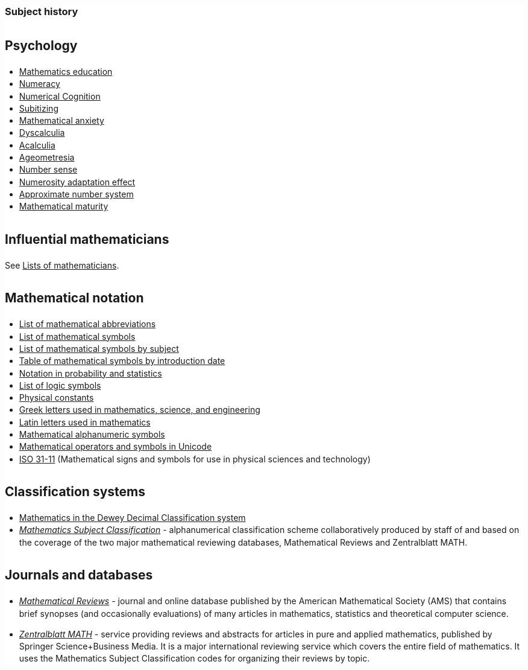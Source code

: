 ### Subject history

## Psychology

- [Mathematics education][235]
- [Numeracy][236]
- [Numerical Cognition][237]
- [Subitizing][238]
- [Mathematical anxiety][239]
- [Dyscalculia][240]
- [Acalculia][241]
- [Ageometresia][242]
- [Number sense][243]
- [Numerosity adaptation effect][244]
- [Approximate number system][245]
- [Mathematical maturity][246]

## Influential mathematicians

See [Lists of mathematicians][248].

## Mathematical notation

- [List of mathematical abbreviations][250]
- [List of mathematical symbols][251]
- [List of mathematical symbols by subject][252]
- [Table of mathematical symbols by introduction date][253]
- [Notation in probability and statistics][254]
- [List of logic symbols][255]
- [Physical constants][256]
- [Greek letters used in mathematics, science, and engineering][257]
- [Latin letters used in mathematics][258]
- [Mathematical alphanumeric symbols][259]
- [Mathematical operators and symbols in Unicode][260]
- [ISO 31-11][261] (Mathematical signs and symbols for use in physical sciences and technology)

## Classification systems

- [Mathematics in the Dewey Decimal Classification system][263]
- *[Mathematics Subject Classification][264]* - alphanumerical classification scheme collaboratively produced by staff of and based on the coverage of the two major mathematical reviewing databases, Mathematical Reviews and Zentralblatt MATH.

## Journals and databases

- *[Mathematical Reviews][266]* - journal and online database published by the American Mathematical Society (AMS) that contains brief synopses (and occasionally evaluations) of many articles in mathematics, statistics and theoretical computer science.

- *[Zentralblatt MATH][267]* - service providing reviews and abstracts for articles in pure and applied mathematics, published by Springer Science+Business Media. It is a major international reviewing service which covers the entire field of mathematics. It uses the Mathematics Subject Classification codes for organizing their reviews by topic.


[1]: https://en.wikipedia.org/wiki/Mathematics "Mathematics"
[2]: https://en.wikipedia.org/wiki/Number "Number"
[3]: https://en.wikipedia.org/wiki/Space "Space"
[4]: https://en.wikipedia.org/wiki/Mathematical_structure "Mathematical structure"
[5]: https://en.wikipedia.org/wiki/Change_(mathematics) "Change (mathematics)"
[8]: https://en.wikipedia.org/wiki/Definitions_of_mathematics "Definitions of mathematics"
[9]: https://en.wikipedia.org/wiki/Language_of_mathematics "Language of mathematics"
[10]: https://en.wikipedia.org/wiki/Mathematician "Mathematician"
[11]: https://en.wikipedia.org/wiki/Mathematics "Mathematics"
[12]: https://en.wikipedia.org/wiki/Outline_of_mathematics#cite_note-1
[13]: https://en.wikipedia.org/wiki/Philosophy_of_mathematics "Philosophy of mathematics"
[14]: https://en.wikipedia.org/wiki/Classical_mathematics "Classical mathematics"
[15]: https://en.wikipedia.org/wiki/Logic "Logic"
[16]: https://en.wikipedia.org/wiki/ZFC_set_theory "ZFC set theory"
[17]: https://en.wikipedia.org/wiki/Constructivism_(philosophy_of_mathematics) "Constructivism (philosophy of mathematics)"
[18]: https://en.wikipedia.org/wiki/Impredicativity "Impredicativity"
[20]: https://en.wikipedia.org/wiki/Academic_discipline "Academic discipline"
[21]: https://en.wikipedia.org/wiki/Formal_science "Formal science"
[23]: https://en.wikipedia.org/wiki/Mathematical_object
[24]: https://en.wikipedia.org/wiki/Abstract_concept "Abstract concept"
[25]: https://en.wikipedia.org/wiki/Mathematics "Mathematics"
[26]: https://en.wikipedia.org/wiki/Deductive_reasoning
[27]: https://en.wikipedia.org/wiki/Mathematical_proof "Mathematical proof"
[28]: https://en.wikipedia.org/wiki/Outline_of_mathematics#cite_note-2
[29]: https://en.wikipedia.org/wiki/Outline_of_mathematics#cite_note-3
[30]: https://en.wikipedia.org/wiki/Mathematical_structure "Mathematical structure"
[31]: https://en.wikipedia.org/wiki/Set_(mathematics) "Set (mathematics)"
[32]: https://en.wikipedia.org/wiki/Operation_(mathematics) "Operation (mathematics)"
[33]: https://en.wikipedia.org/wiki/Relation_(math) "Relation (math)"
[34]: https://en.wikipedia.org/wiki/Metric_(mathematics) "Metric (mathematics)"
[35]: https://en.wikipedia.org/wiki/Topology#Topologies_on_sets "Topology"
[36]: https://en.wikipedia.org/wiki/Measure_theory "Measure theory"
[37]: https://en.wikipedia.org/wiki/Algebraic_structure "Algebraic structure"
[38]: https://en.wikipedia.org/wiki/Group_(mathematics) "Group (mathematics)"
[39]: https://en.wikipedia.org/wiki/Field_(mathematics) "Field (mathematics)"
[40]: https://en.wikipedia.org/wiki/Topology "Topology"
[41]: https://en.wikipedia.org/wiki/Metric_space "Metric space"
[42]: https://en.wikipedia.org/wiki/Geometry "Geometry"
[43]: https://en.wikipedia.org/wiki/Order_theory "Order theory"
[44]: https://en.wikipedia.org/wiki/Event_structure
[45]: https://en.wikipedia.org/wiki/Equivalence_relation "Equivalence relation"
[46]: https://en.wikipedia.org/wiki/Differential_structure
[47]: https://en.wikipedia.org/wiki/Category_(category_theory) "Category (category theory)"
[48]: https://en.wikipedia.org/wiki/Equivalent_definitions_of_mathematical_structures
[49]: https://en.wikipedia.org/wiki/Abstraction_(mathematics) "Abstraction (mathematics)"
[50]: https://en.wikipedia.org/wiki/Generalization "Generalization"
[51]: https://en.wikipedia.org/wiki/Phenomenon "Phenomenon"
[54]: https://en.wikipedia.org/wiki/Number_theory "Number theory"
[55]: https://en.wikipedia.org/wiki/Pure_mathematics "Pure mathematics"
[56]: https://en.wikipedia.org/wiki/Integers "Integers"
[57]: https://en.wikipedia.org/wiki/Integer-valued_function "Integer-valued function"
[58]: https://en.wikipedia.org/wiki/Arithmetic "Arithmetic"
[59]: https://en.wikipedia.org/wiki/Ancient_Greek "Ancient Greek"
[63]: https://en.wikipedia.org/wiki/Operation_(mathematics) "Operation (mathematics)"
[64]: https://en.wikipedia.org/wiki/Elementary_arithmetic "Elementary arithmetic"
[65]: https://en.wikipedia.org/wiki/Modular_arithmetic "Modular arithmetic"
[66]: https://en.wikipedia.org/wiki/Second-order_arithmetic "Second-order arithmetic"
[67]: https://en.wikipedia.org/wiki/Peano_axioms "Peano axioms"
[68]: https://en.wikipedia.org/wiki/Floating-point_arithmetic "Floating-point arithmetic"
[69]: https://en.wikipedia.org/wiki/Numbers "Numbers"
[70]: https://en.wikipedia.org/wiki/Mathematical_object "Mathematical object"
[71]: https://en.wikipedia.org/wiki/List_of_types_of_numbers "List of types of numbers"
[72]: https://en.wikipedia.org/wiki/Natural_number "Natural number"
[73]: https://en.wikipedia.org/wiki/Integer "Integer"
[74]: https://en.wikipedia.org/wiki/Rational_number "Rational number"
[75]: https://en.wikipedia.org/wiki/Real_number "Real number"
[76]: https://en.wikipedia.org/wiki/Irrational_number "Irrational number"
[77]: https://en.wikipedia.org/wiki/Imaginary_number "Imaginary number"
[78]: https://en.wikipedia.org/wiki/Complex_number "Complex number"
[79]: https://en.wikipedia.org/wiki/Hypercomplex_number "Hypercomplex number"
[80]: https://en.wikipedia.org/wiki/P-adic_number "P-adic number"
[81]: https://en.wikipedia.org/wiki/Negative_number "Negative number"
[82]: https://en.wikipedia.org/wiki/Positive_number "Positive number"
[83]: https://en.wikipedia.org/wiki/Parity_(mathematics) "Parity (mathematics)"
[84]: https://en.wikipedia.org/wiki/Prime_number "Prime number"
[85]: https://en.wikipedia.org/wiki/Composite_number "Composite number"
[86]: https://en.wikipedia.org/wiki/0 "0"
[87]: https://en.wikipedia.org/wiki/Zero "Zero"
[88]: https://en.wikipedia.org/wiki/Infinitesimals "Infinitesimals"
[89]: https://en.wikipedia.org/wiki/List_of_numbers_in_various_languages "List of numbers in various languages"
[90]: https://en.wikipedia.org/wiki/Numeral_system "Numeral system"
[91]: https://en.wikipedia.org/wiki/Unary_numeral_system "Unary numeral system"
[92]: https://en.wikipedia.org/wiki/Numeral_prefix "Numeral prefix"
[93]: https://en.wikipedia.org/wiki/List_of_numeral_systems "List of numeral systems"
[94]: https://en.wikipedia.org/wiki/List_of_numeral_system_topics "List of numeral system topics"
[95]: https://en.wikipedia.org/wiki/Counting "Counting"
[96]: https://en.wikipedia.org/wiki/Number_line "Number line"
[97]: https://en.wikipedia.org/wiki/Numerical_digit "Numerical digit"
[98]: https://en.wikipedia.org/wiki/Radix "Radix"
[99]: https://en.wikipedia.org/wiki/Radix_economy "Radix economy"
[100]: https://en.wikipedia.org/wiki/Base_(exponentiation) "Base (exponentiation)"
[101]: https://en.wikipedia.org/wiki/Table_of_bases "Table of bases"
[102]: https://en.wikipedia.org/wiki/Mathematical_notation "Mathematical notation"
[103]: https://en.wikipedia.org/wiki/Infix_notation "Infix notation"
[104]: https://en.wikipedia.org/wiki/Scientific_notation "Scientific notation"
[105]: https://en.wikipedia.org/wiki/Positional_notation "Positional notation"
[106]: https://en.wikipedia.org/wiki/Notation_in_probability_and_statistics "Notation in probability and statistics"
[107]: https://en.wikipedia.org/wiki/History_of_mathematical_notation "History of mathematical notation"
[108]: https://en.wikipedia.org/w/index.php?title=List_of_mathematical_notation_systems&action=edit&redlink=1 "List of mathematical notation systems (page does not exist)"
[109]: https://en.wikipedia.org/wiki/Infinity "Infinity"
[110]: https://en.wikipedia.org/wiki/Hyperreal_numbers "Hyperreal numbers"
[111]: https://en.wikipedia.org/wiki/Surreal_numbers "Surreal numbers"
[112]: https://en.wikipedia.org/wiki/Fractions "Fractions"
[113]: https://en.wikipedia.org/wiki/Decimal "Decimal"
[114]: https://en.wikipedia.org/wiki/Decimal_separator "Decimal separator"
[115]: https://en.wikipedia.org/wiki/Operation_(mathematics) "Operation (mathematics)"
[116]: https://en.wikipedia.org/wiki/Function_(mathematics) "Function (mathematics)"
[117]: https://en.wikipedia.org/wiki/Operand "Operand"
[118]: https://en.wikipedia.org/wiki/Arity "Arity"
[119]: https://en.wikipedia.org/wiki/Calculation "Calculation"
[120]: https://en.wikipedia.org/wiki/Computation "Computation"
[121]: https://en.wikipedia.org/wiki/Expression_(mathematics) "Expression (mathematics)"
[122]: https://en.wikipedia.org/wiki/Order_of_operations "Order of operations"
[123]: https://en.wikipedia.org/wiki/Algorithm "Algorithm"
[124]: https://en.wikipedia.org/wiki/Binary_operation "Binary operation"
[125]: https://en.wikipedia.org/wiki/Unary_operation "Unary operation"
[126]: https://en.wikipedia.org/wiki/Nullary_operation "Nullary operation"
[127]: https://en.wikipedia.org/wiki/Order_of_operations "Order of operations"
[128]: https://en.wikipedia.org/wiki/Addition "Addition"
[129]: https://en.wikipedia.org/wiki/Subtraction "Subtraction"
[130]: https://en.wikipedia.org/wiki/Multiplication "Multiplication"
[131]: https://en.wikipedia.org/wiki/Division_(mathematics) "Division (mathematics)"
[132]: https://en.wikipedia.org/wiki/Exponentiation "Exponentiation"
[133]: https://en.wikipedia.org/wiki/Logarithm "Logarithm"
[134]: https://en.wikipedia.org/wiki/Nth_root "Nth root"
[135]: https://en.wikipedia.org/wiki/Function_(mathematics) "Function (mathematics)"
[136]: https://en.wikipedia.org/wiki/Inverse_function "Inverse function"
[137]: https://en.wikipedia.org/wiki/Commutative_property "Commutative property"
[138]: https://en.wikipedia.org/wiki/Anticommutative_property "Anticommutative property"
[139]: https://en.wikipedia.org/wiki/Associative_property "Associative property"
[140]: https://en.wikipedia.org/wiki/Additive_identity "Additive identity"
[141]: https://en.wikipedia.org/wiki/Distributive_property "Distributive property"
[142]: https://en.wikipedia.org/wiki/Summation "Summation"
[143]: https://en.wikipedia.org/wiki/Product_(mathematics) "Product (mathematics)"
[144]: https://en.wikipedia.org/wiki/Divisor "Divisor"
[145]: https://en.wikipedia.org/wiki/Quotient "Quotient"
[146]: https://en.wikipedia.org/wiki/Greatest_common_divisor "Greatest common divisor"
[147]: https://en.wikipedia.org/wiki/Quotition_and_partition "Quotition and partition"
[148]: https://en.wikipedia.org/wiki/Remainder "Remainder"
[149]: https://en.wikipedia.org/wiki/Fractional_part "Fractional part"
[150]: https://en.wikipedia.org/wiki/Subtraction_without_borrowing "Subtraction without borrowing"
[151]: https://en.wikipedia.org/wiki/Long_division "Long division"
[152]: https://en.wikipedia.org/wiki/Short_division "Short division"
[153]: https://en.wikipedia.org/wiki/Modulo_operation "Modulo operation"
[154]: https://en.wikipedia.org/wiki/Chunking_(division) "Chunking (division)"
[155]: https://en.wikipedia.org/wiki/Multiplication_and_repeated_addition "Multiplication and repeated addition"
[156]: https://en.wikipedia.org/wiki/Euclidean_division "Euclidean division"
[157]: https://en.wikipedia.org/wiki/Division_by_zero "Division by zero"
[158]: https://en.wikipedia.org/wiki/Plus_and_minus_signs "Plus and minus signs"
[159]: https://en.wikipedia.org/wiki/Multiplication_sign "Multiplication sign"
[160]: https://en.wikipedia.org/wiki/Division_sign "Division sign"
[161]: https://en.wikipedia.org/wiki/Equals_sign#Usage_in_mathematics_and_computer_programming "Equals sign"
[162]: https://en.wikipedia.org/wiki/Equality_(mathematics) "Equality (mathematics)"
[163]: https://en.wikipedia.org/wiki/Inequality_(mathematics) "Inequality (mathematics)"
[164]: https://en.wikipedia.org/wiki/Logical_equivalence "Logical equivalence"
[165]: https://en.wikipedia.org/wiki/Ratio "Ratio"
[166]: https://en.wikipedia.org/wiki/Variable_(mathematics) "Variable (mathematics)"
[167]: https://en.wikipedia.org/wiki/Constant_(mathematics) "Constant (mathematics)"
[168]: https://en.wikipedia.org/wiki/Measurement "Measurement"
[169]: https://en.wikipedia.org/w/index.php?title=Outline_of_mathematics&action=edit&section=7 "Edit section: Structure"
[170]: https://en.wikipedia.org/wiki/Algebra "Algebra"
[171]: https://en.wikipedia.org/wiki/Abstract_algebra "Abstract algebra"
[172]: https://en.wikipedia.org/wiki/Linear_algebra "Linear algebra"
[173]: https://en.wikipedia.org/wiki/List_of_linear_algebra_topics "List of linear algebra topics"
[174]: https://en.wikipedia.org/wiki/Number_theory "Number theory"
[175]: https://en.wikipedia.org/wiki/Order_theory "Order theory"
[176]: https://en.wikipedia.org/wiki/Function_(mathematics) "Function (mathematics)"
[177]: https://en.wikipedia.org/w/index.php?title=Outline_of_mathematics&action=edit&section=8 "Edit section: Space"
[178]: https://en.wikipedia.org/wiki/Geometry "Geometry"
[179]: https://en.wikipedia.org/wiki/Algebraic_geometry "Algebraic geometry"
[180]: https://en.wikipedia.org/wiki/List_of_algebraic_geometry_topics "List of algebraic geometry topics"
[181]: https://en.wikipedia.org/wiki/Trigonometry "Trigonometry"
[182]: https://en.wikipedia.org/wiki/Differential_geometry "Differential geometry"
[183]: https://en.wikipedia.org/wiki/Topology "Topology"
[184]: https://en.wikipedia.org/wiki/Fractal_geometry "Fractal geometry"
[185]: https://en.wikipedia.org/w/index.php?title=Outline_of_mathematics&action=edit&section=9 "Edit section: Change"
[186]: https://en.wikipedia.org/wiki/Calculus "Calculus"
[187]: https://en.wikipedia.org/wiki/Vector_calculus "Vector calculus"
[188]: https://en.wikipedia.org/wiki/Differential_equation "Differential equation"
[189]: https://en.wikipedia.org/wiki/Dynamical_system "Dynamical system"
[190]: https://en.wikipedia.org/wiki/Chaos_theory "Chaos theory"
[191]: https://en.wikipedia.org/wiki/Mathematical_analysis "Mathematical analysis"
[193]: https://en.wikipedia.org/wiki/Philosophy_of_mathematics "Philosophy of mathematics"
[194]: https://en.wikipedia.org/wiki/Category_theory "Category theory"
[195]: https://en.wikipedia.org/wiki/Set_theory "Set theory"
[196]: https://en.wikipedia.org/wiki/Type_theory "Type theory"
[198]: https://en.wikipedia.org/wiki/Model_theory "Model theory"
[199]: https://en.wikipedia.org/wiki/Proof_theory "Proof theory"
[200]: https://en.wikipedia.org/wiki/Set_theory "Set theory"
[201]: https://en.wikipedia.org/wiki/Type_theory "Type theory"
[202]: https://en.wikipedia.org/wiki/Recursion_theory "Recursion theory"
[203]: https://en.wikipedia.org/wiki/Theory_of_Computation "Theory of Computation"
[204]: https://en.wikipedia.org/wiki/List_of_logic_symbols "List of logic symbols"
[205]: https://en.wikipedia.org/wiki/Second-order_arithmetic "Second-order arithmetic"
[206]: https://en.wikipedia.org/wiki/Peano_axioms "Peano axioms"
[208]: https://en.wikipedia.org/wiki/Combinatorics "Combinatorics"
[209]: https://en.wikipedia.org/wiki/Outline_of_combinatorics "Outline of combinatorics"
[210]: https://en.wikipedia.org/wiki/Cryptography "Cryptography"
[211]: https://en.wikipedia.org/wiki/Graph_theory "Graph theory"
[213]: https://en.wikipedia.org/wiki/Mathematical_chemistry "Mathematical chemistry"
[214]: https://en.wikipedia.org/wiki/Mathematical_physics "Mathematical physics"
[215]: https://en.wikipedia.org/wiki/Mechanics "Mechanics"
[216]: https://en.wikipedia.org/wiki/Fluid_mechanics "Fluid mechanics"
[217]: https://en.wikipedia.org/wiki/Numerical_analysis "Numerical analysis"
[218]: https://en.wikipedia.org/wiki/Control_theory "Control theory"
[219]: https://en.wikipedia.org/wiki/Dynamical_system "Dynamical system"
[220]: https://en.wikipedia.org/wiki/Mathematical_optimization "Mathematical optimization"
[221]: https://en.wikipedia.org/wiki/Operations_research "Operations research"
[222]: https://en.wikipedia.org/wiki/Probability "Probability"
[223]: https://en.wikipedia.org/wiki/Statistics "Statistics"
[224]: https://en.wikipedia.org/wiki/Game_theory "Game theory"
[225]: https://en.wikipedia.org/wiki/Engineering_mathematics "Engineering mathematics"
[226]: https://en.wikipedia.org/wiki/Mathematical_economics "Mathematical economics"
[227]: https://en.wikipedia.org/wiki/Financial_mathematics "Financial mathematics"
[228]: https://en.wikipedia.org/wiki/Information_theory "Information theory"
[229]: https://en.wikipedia.org/wiki/Cryptography "Cryptography"
[230]: https://en.wikipedia.org/wiki/Mathematical_biology "Mathematical biology"
[235]: https://en.wikipedia.org/wiki/Mathematics_education "Mathematics education"
[236]: https://en.wikipedia.org/wiki/Numeracy "Numeracy"
[237]: https://en.wikipedia.org/wiki/Numerical_Cognition "Numerical Cognition"
[238]: https://en.wikipedia.org/wiki/Subitizing "Subitizing"
[239]: https://en.wikipedia.org/wiki/Mathematical_anxiety "Mathematical anxiety"
[240]: https://en.wikipedia.org/wiki/Dyscalculia "Dyscalculia"
[241]: https://en.wikipedia.org/wiki/Acalculia "Acalculia"
[242]: https://en.wikipedia.org/wiki/Ageometresia "Ageometresia"
[243]: https://en.wikipedia.org/wiki/Number_sense "Number sense"
[244]: https://en.wikipedia.org/wiki/Numerosity_adaptation_effect "Numerosity adaptation effect"
[245]: https://en.wikipedia.org/wiki/Approximate_number_system "Approximate number system"
[246]: https://en.wikipedia.org/wiki/Mathematical_maturity "Mathematical maturity"
[248]: https://en.wikipedia.org/wiki/Lists_of_mathematicians "Lists of mathematicians"
[250]: https://en.wikipedia.org/wiki/List_of_mathematical_abbreviations "List of mathematical abbreviations"
[251]: https://en.wikipedia.org/wiki/List_of_mathematical_symbols "List of mathematical symbols"
[252]: https://en.wikipedia.org/wiki/List_of_mathematical_symbols_by_subject "List of mathematical symbols by subject"
[253]: https://en.wikipedia.org/wiki/Table_of_mathematical_symbols_by_introduction_date "Table of mathematical symbols by introduction date"
[254]: https://en.wikipedia.org/wiki/Notation_in_probability_and_statistics "Notation in probability and statistics"
[255]: https://en.wikipedia.org/wiki/List_of_logic_symbols "List of logic symbols"
[256]: https://en.wikipedia.org/wiki/Physical_constant "Physical constant"
[257]: https://en.wikipedia.org/wiki/Greek_letters_used_in_mathematics,_science,_and_engineering "Greek letters used in mathematics, science, and engineering"
[258]: https://en.wikipedia.org/wiki/Latin_letters_used_in_mathematics "Latin letters used in mathematics"
[259]: https://en.wikipedia.org/wiki/Mathematical_alphanumeric_symbols "Mathematical alphanumeric symbols"
[260]: https://en.wikipedia.org/wiki/Mathematical_operators_and_symbols_in_Unicode "Mathematical operators and symbols in Unicode"
[261]: https://en.wikipedia.org/wiki/ISO_31-11 "ISO 31-11"
[262]: https://en.wikipedia.org/w/index.php?title=Outline_of_mathematics&action=edit&section=20 "Edit section: Classification systems"
[263]: https://en.wikipedia.org/wiki/List_of_Dewey_Decimal_Classes#500-599_%E2%80%93_Science "List of Dewey Decimal Classes"
[264]: https://en.wikipedia.org/wiki/Mathematics_Subject_Classification "Mathematics Subject Classification"
[265]: https://en.wikipedia.org/w/index.php?title=Outline_of_mathematics&action=edit&section=21 "Edit section: Journals and databases"
[266]: https://en.wikipedia.org/wiki/Mathematical_Reviews "Mathematical Reviews"
[267]: https://en.wikipedia.org/wiki/Zentralblatt_MATH "Zentralblatt MATH"
[268]: https://en.wikipedia.org/w/index.php?title=Outline_of_mathematics&action=edit&section=22 "Edit section: See also"
[269]: https://en.wikipedia.org/wiki/Lists_of_mathematics_topics "Lists of mathematics topics"
[270]: https://en.wikipedia.org/wiki/Areas_of_mathematics "Areas of mathematics"
[271]: https://en.wikipedia.org/wiki/Glossary_of_areas_of_mathematics "Glossary of areas of mathematics"
[272]: https://en.wikipedia.org/wiki/Mathematics "Mathematics"
[278]: http://www.maa.org/press/maa-reviews/the-basic-library-list-maas-recommendations-for-undergraduate-libraries
[279]: http://www.math.ucdavis.edu/~saito/books.html
[280]: http://www.math.cornell.edu/~hatcher/Other/topologybooks.pdf
[281]: http://ncatlab.org/nlab/show/books+in+algebraic+geometry